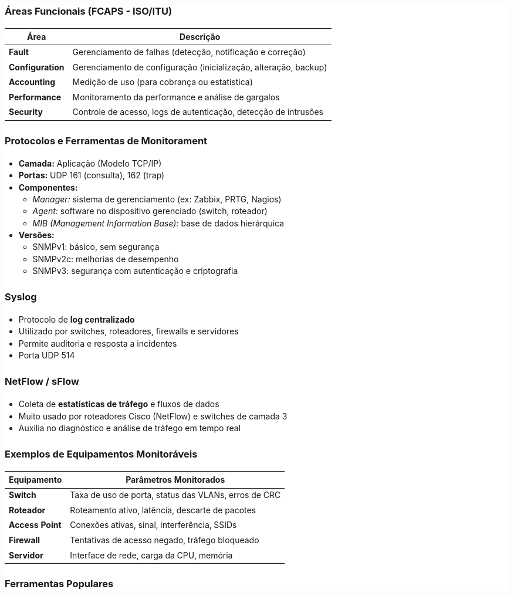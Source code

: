 ### Áreas Funcionais (FCAPS - ISO/ITU)
| Área              | Descrição                                                        |
|-------------------|------------------------------------------------------------------|
| **Fault**         | Gerenciamento de falhas (detecção, notificação e correção)       |
| **Configuration** | Gerenciamento de configuração (inicialização, alteração, backup) |
| **Accounting**    | Medição de uso (para cobrança ou estatística)                    |
| **Performance**   | Monitoramento da performance e análise de gargalos               |
| **Security**      | Controle de acesso, logs de autenticação, detecção de intrusões  |

### Protocolos e Ferramentas de Monitorament
- **Camada:** Aplicação (Modelo TCP/IP)
- **Portas:** UDP 161 (consulta), 162 (trap)
- **Componentes:**
  - *Manager:* sistema de gerenciamento (ex: Zabbix, PRTG, Nagios)
  - *Agent:* software no dispositivo gerenciado (switch, roteador)
  - *MIB (Management Information Base):* base de dados hierárquica
- **Versões:**
  - SNMPv1: básico, sem segurança
  - SNMPv2c: melhorias de desempenho
  - SNMPv3: segurança com autenticação e criptografia

### Syslog
- Protocolo de **log centralizado**
- Utilizado por switches, roteadores, firewalls e servidores
- Permite auditoria e resposta a incidentes
- Porta UDP 514

### NetFlow / sFlow
- Coleta de **estatísticas de tráfego** e fluxos de dados
- Muito usado por roteadores Cisco (NetFlow) e switches de camada 3
- Auxilia no diagnóstico e análise de tráfego em tempo real

### Exemplos de Equipamentos Monitoráveis

| Equipamento      | Parâmetros Monitorados                               |
|------------------|------------------------------------------------------|
| **Switch**       | Taxa de uso de porta, status das VLANs, erros de CRC |
| **Roteador**     | Roteamento ativo, latência, descarte de pacotes      |
| **Access Point** | Conexões ativas, sinal, interferência, SSIDs         |
| **Firewall**     | Tentativas de acesso negado, tráfego bloqueado       |
| **Servidor**     | Interface de rede, carga da CPU, memória             |

### Ferramentas Populares
